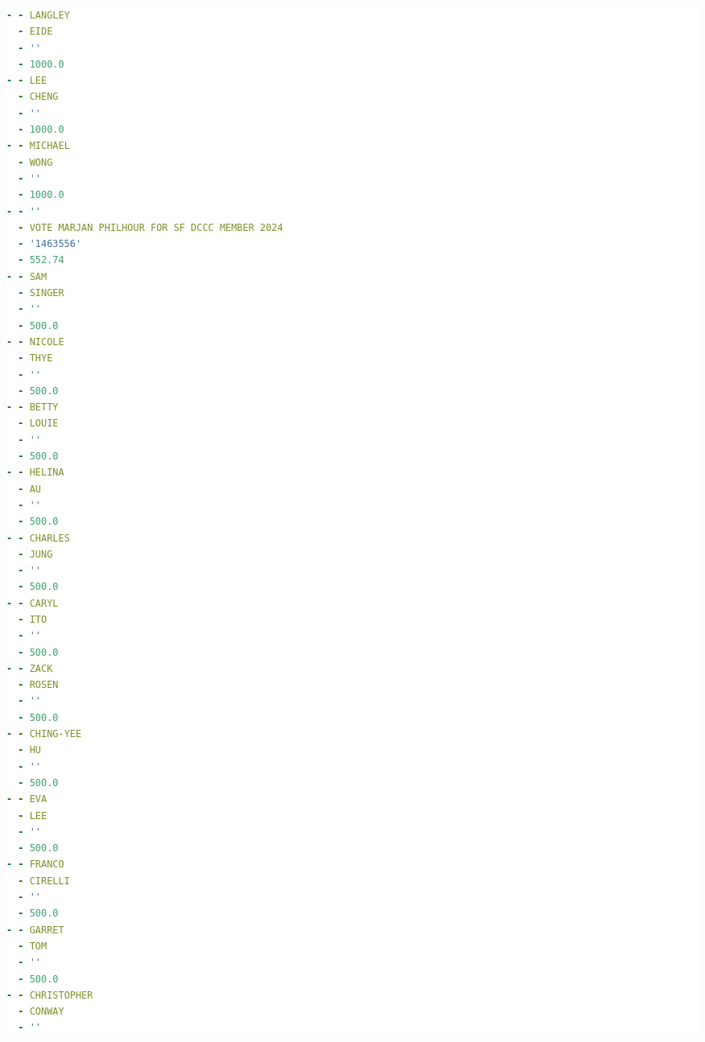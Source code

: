 ```yaml
- - LANGLEY
  - EIDE
  - ''
  - 1000.0
- - LEE
  - CHENG
  - ''
  - 1000.0
- - MICHAEL
  - WONG
  - ''
  - 1000.0
- - ''
  - VOTE MARJAN PHILHOUR FOR SF DCCC MEMBER 2024
  - '1463556'
  - 552.74
- - SAM
  - SINGER
  - ''
  - 500.0
- - NICOLE
  - THYE
  - ''
  - 500.0
- - BETTY
  - LOUIE
  - ''
  - 500.0
- - HELINA
  - AU
  - ''
  - 500.0
- - CHARLES
  - JUNG
  - ''
  - 500.0
- - CARYL
  - ITO
  - ''
  - 500.0
- - ZACK
  - ROSEN
  - ''
  - 500.0
- - CHING-YEE
  - HU
  - ''
  - 500.0
- - EVA
  - LEE
  - ''
  - 500.0
- - FRANCO
  - CIRELLI
  - ''
  - 500.0
- - GARRET
  - TOM
  - ''
  - 500.0
- - CHRISTOPHER
  - CONWAY
  - ''
```